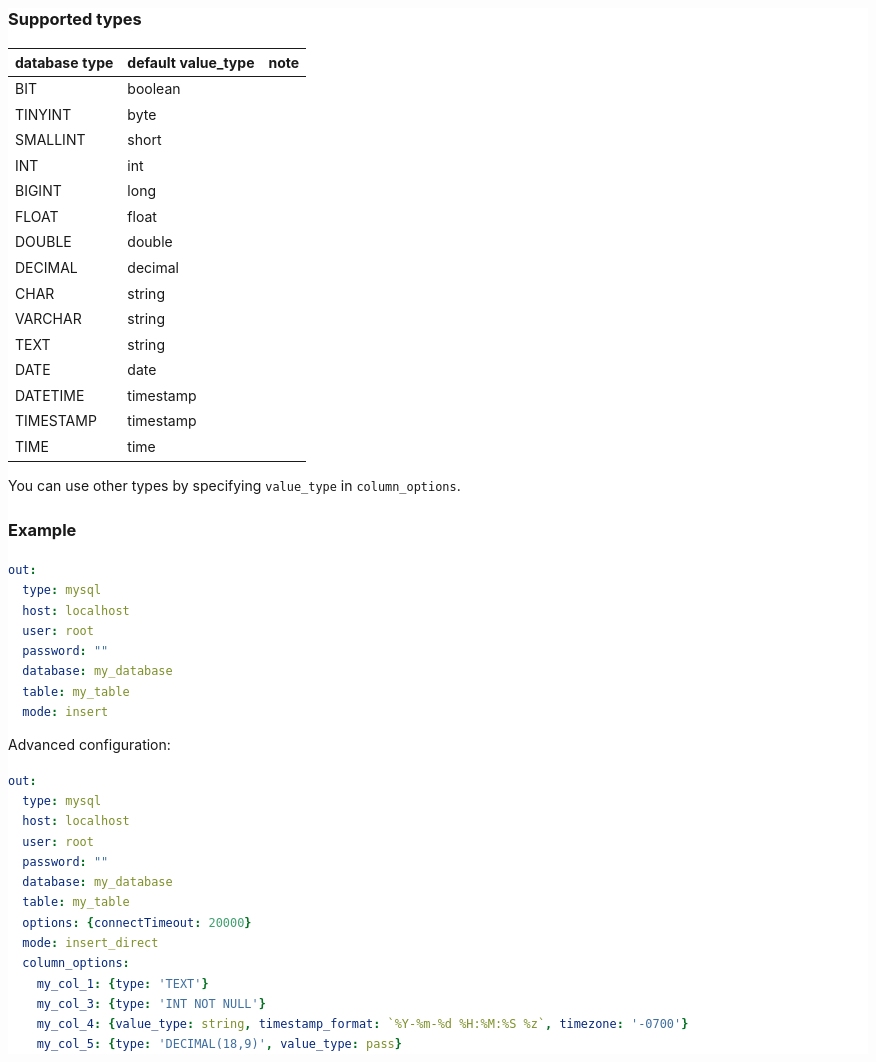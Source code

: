 ### Supported types

|database type|default value_type|note|
|:--|:--|:--|
|BIT|boolean||
|TINYINT|byte||
|SMALLINT|short||
|INT|int||
|BIGINT|long||
|FLOAT|float||
|DOUBLE|double||
|DECIMAL|decimal||
|CHAR|string||
|VARCHAR|string||
|TEXT|string||
|DATE|date||
|DATETIME|timestamp||
|TIMESTAMP|timestamp||
|TIME|time||

You can use other types by specifying `value_type` in `column_options`.

### Example

```yaml
out:
  type: mysql
  host: localhost
  user: root
  password: ""
  database: my_database
  table: my_table
  mode: insert
```

Advanced configuration:

```yaml
out:
  type: mysql
  host: localhost
  user: root
  password: ""
  database: my_database
  table: my_table
  options: {connectTimeout: 20000}
  mode: insert_direct
  column_options:
    my_col_1: {type: 'TEXT'}
    my_col_3: {type: 'INT NOT NULL'}
    my_col_4: {value_type: string, timestamp_format: `%Y-%m-%d %H:%M:%S %z`, timezone: '-0700'}
    my_col_5: {type: 'DECIMAL(18,9)', value_type: pass}
```
